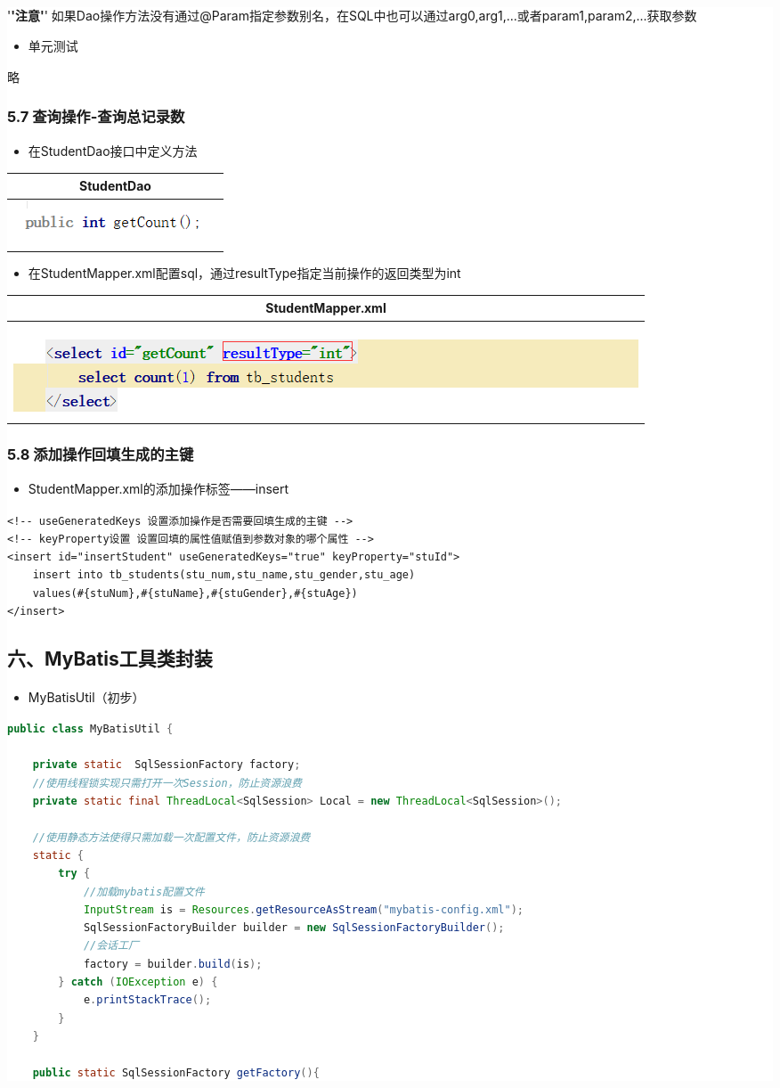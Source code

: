 '**'注意'**' 如果Dao操作方法没有通过@Param指定参数别名，在SQL中也可以通过arg0,arg1,...或者param1,param2,...获取参数

- 单元测试

略

### 5.7 查询操作-查询总记录数

- 在StudentDao接口中定义方法

| StudentDao                                |
| ----------------------------------------- |
| ![1650672633178](.\img\1650672633178.png) |

- 在StudentMapper.xml配置sql，通过resultType指定当前操作的返回类型为int

| StudentMapper.xml                         |
| ----------------------------------------- |
| ![1650672680773](.\img\1650672680773.png) |

### 5.8 添加操作回填生成的主键

- StudentMapper.xml的添加操作标签——insert

```
<!-- useGeneratedKeys 设置添加操作是否需要回填生成的主键 -->
<!-- keyProperty设置 设置回填的属性值赋值到参数对象的哪个属性 -->
<insert id="insertStudent" useGeneratedKeys="true" keyProperty="stuId">
	insert into tb_students(stu_num,stu_name,stu_gender,stu_age)
	values(#{stuNum},#{stuName},#{stuGender},#{stuAge})
</insert>
```

## 六、MyBatis工具类封装

- MyBatisUtil（初步）

```java
public class MyBatisUtil {

    private static  SqlSessionFactory factory;
    //使用线程锁实现只需打开一次Session，防止资源浪费
    private static final ThreadLocal<SqlSession> Local = new ThreadLocal<SqlSession>();

    //使用静态方法使得只需加载一次配置文件，防止资源浪费
    static {
        try {
            //加载mybatis配置文件
            InputStream is = Resources.getResourceAsStream("mybatis-config.xml");
            SqlSessionFactoryBuilder builder = new SqlSessionFactoryBuilder();
            //会话工厂
            factory = builder.build(is);
        } catch (IOException e) {
            e.printStackTrace();
        }
    }

    public static SqlSessionFactory getFactory(){
```